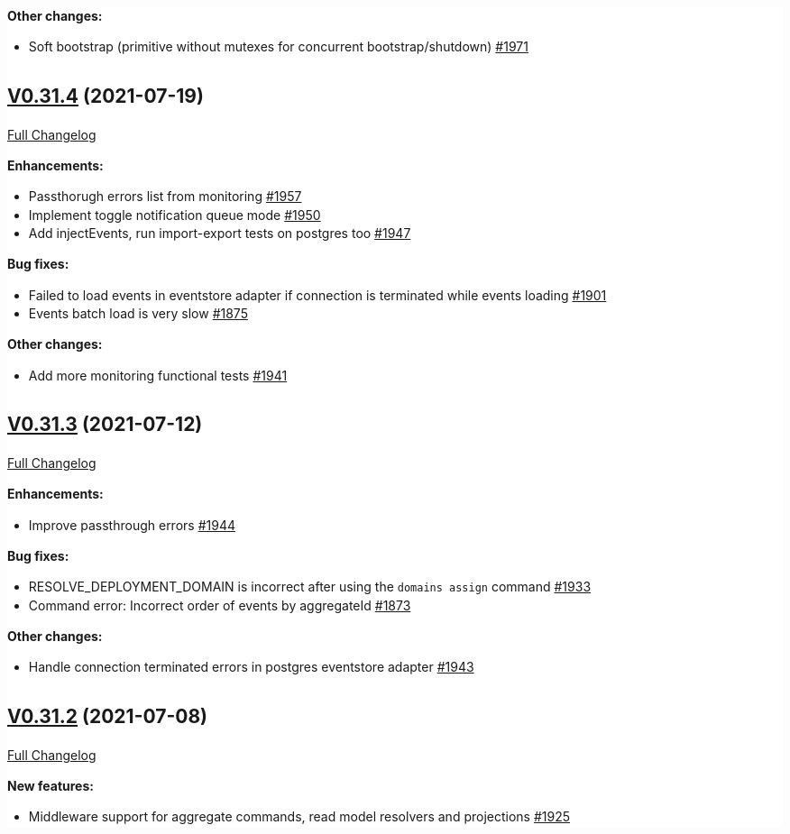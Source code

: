 **Other changes:**

- Soft bootstrap \(primitive without mutexes for concurrent bootstrap/shutdown\) [\#1971](https://github.com/reimagined/resolve/pull/1971)

## [V0.31.4](https://github.com/reimagined/resolve/tree/V0.31.4) (2021-07-19)

[Full Changelog](https://github.com/reimagined/resolve/compare/V0.31.3...V0.31.4)

**Enhancements:**

- Passthorugh errors list from monitoring [\#1957](https://github.com/reimagined/resolve/pull/1957)
- Implement toggle notification queue mode [\#1950](https://github.com/reimagined/resolve/pull/1950)
- Add injectEvents, run import-export tests on postgres too [\#1947](https://github.com/reimagined/resolve/pull/1947)

**Bug fixes:**

- Failed to load events in eventstore adapter if connection is terminated while events loading [\#1901](https://github.com/reimagined/resolve/issues/1901)
- Events batch load is very slow [\#1875](https://github.com/reimagined/resolve/issues/1875)

**Other changes:**

- Add more monitoring functional tests [\#1941](https://github.com/reimagined/resolve/pull/1941)

## [V0.31.3](https://github.com/reimagined/resolve/tree/V0.31.3) (2021-07-12)

[Full Changelog](https://github.com/reimagined/resolve/compare/V0.31.2...V0.31.3)

**Enhancements:**

- Improve passthrough errors [\#1944](https://github.com/reimagined/resolve/pull/1944)

**Bug fixes:**

- RESOLVE\_DEPLOYMENT\_DOMAIN is incorrect after using the `domains assign` command [\#1933](https://github.com/reimagined/resolve/issues/1933)
- Command error: Incorrect order of events by aggregateId [\#1873](https://github.com/reimagined/resolve/issues/1873)

**Other changes:**

- Handle connection terminated errors in postgres eventstore adapter [\#1943](https://github.com/reimagined/resolve/pull/1943)

## [V0.31.2](https://github.com/reimagined/resolve/tree/V0.31.2) (2021-07-08)

[Full Changelog](https://github.com/reimagined/resolve/compare/V0.31.1...V0.31.2)

**New features:**

- Middleware support for aggregate commands, read model resolvers and projections [\#1925](https://github.com/reimagined/resolve/pull/1925)
